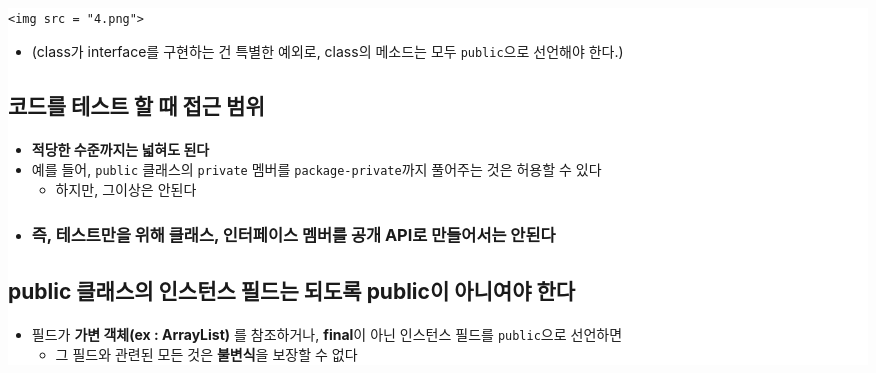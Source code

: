     <img src = "4.png">

  - (class가 interface를 구현하는 건 특별한 예외로, class의 메소드는 모두 `public`으로 선언해야 한다.)


## 코드를 테스트 할 때 접근 범위
  - **적당한 수준까지는 넓혀도 된다**
  - 예를 들어, `public` 클래스의 `private` 멤버를 `package-private`까지 풀어주는 것은 허용할 수 있다
    - 하지만, 그이상은 안된다
  - ### 즉, 테스트만을 위해 클래스, 인터페이스 멤버를 공개 API로 만들어서는 안된다


## public 클래스의 인스턴스 필드는 되도록 public이 아니여야 한다
  - 필드가 **가변 객체(ex : ArrayList)** 를 참조하거나, **final**이 아닌 인스턴스 필드를 `public`으로 선언하면
    - 그 필드와 관련된 모든 것은 **불변식**을 보장할 수 없다
